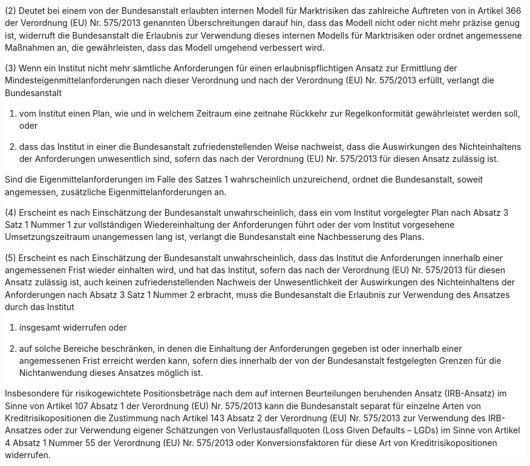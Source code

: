 (2) Deutet bei einem von der Bundesanstalt erlaubten internen Modell
für Marktrisiken das zahlreiche Auftreten von in Artikel 366 der
Verordnung (EU) Nr. 575/2013 genannten Überschreitungen darauf hin,
dass das Modell nicht oder nicht mehr präzise genug ist, widerruft die
Bundesanstalt die Erlaubnis zur Verwendung dieses internen Modells für
Marktrisiken oder ordnet angemessene Maßnahmen an, die gewährleisten,
dass das Modell umgehend verbessert wird.

(3) Wenn ein Institut nicht mehr sämtliche Anforderungen für einen
erlaubnispflichtigen Ansatz zur Ermittlung der
Mindesteigenmittelanforderungen nach dieser Verordnung und nach der
Verordnung (EU) Nr. 575/2013 erfüllt, verlangt die Bundesanstalt

1.  vom Institut einen Plan, wie und in welchem Zeitraum eine zeitnahe
    Rückkehr zur Regelkonformität gewährleistet werden soll, oder


2.  dass das Institut in einer die Bundesanstalt zufriedenstellenden Weise
    nachweist, dass die Auswirkungen des Nichteinhaltens der Anforderungen
    unwesentlich sind, sofern das nach der Verordnung (EU) Nr. 575/2013
    für diesen Ansatz zulässig ist.



Sind die Eigenmittelanforderungen im Falle des Satzes 1 wahrscheinlich
unzureichend, ordnet die Bundesanstalt, soweit angemessen, zusätzliche
Eigenmittelanforderungen an.

(4) Erscheint es nach Einschätzung der Bundesanstalt unwahrscheinlich,
dass ein vom Institut vorgelegter Plan nach Absatz 3 Satz 1 Nummer 1
zur vollständigen Wiedereinhaltung der Anforderungen führt oder der
vom Institut vorgesehene Umsetzungszeitraum unangemessen lang ist,
verlangt die Bundesanstalt eine Nachbesserung des Plans.

(5) Erscheint es nach Einschätzung der Bundesanstalt unwahrscheinlich,
dass das Institut die Anforderungen innerhalb einer angemessenen Frist
wieder einhalten wird, und hat das Institut, sofern das nach der
Verordnung (EU) Nr. 575/2013 für diesen Ansatz zulässig ist, auch
keinen zufriedenstellenden Nachweis der Unwesentlichkeit der
Auswirkungen des Nichteinhaltens der Anforderungen nach Absatz 3 Satz
1 Nummer 2 erbracht, muss die Bundesanstalt die Erlaubnis zur
Verwendung des Ansatzes durch das Institut

1.  insgesamt widerrufen oder


2.  auf solche Bereiche beschränken, in denen die Einhaltung der
    Anforderungen gegeben ist oder innerhalb einer angemessenen Frist
    erreicht werden kann, sofern dies innerhalb der von der Bundesanstalt
    festgelegten Grenzen für die Nichtanwendung dieses Ansatzes möglich
    ist.



Insbesondere für risikogewichtete Positionsbeträge nach dem auf
internen Beurteilungen beruhenden Ansatz (IRB-Ansatz) im Sinne von
Artikel 107 Absatz 1 der Verordnung (EU) Nr. 575/2013 kann die
Bundesanstalt separat für einzelne Arten von Kreditrisikopositionen
die Zustimmung nach Artikel 143 Absatz 2 der Verordnung (EU) Nr.
575/2013 zur Verwendung des IRB-Ansatzes oder zur Verwendung eigener
Schätzungen von Verlustausfallquoten (Loss Given Defaults – LGDs) im
Sinne von Artikel 4 Absatz 1 Nummer 55 der Verordnung (EU) Nr.
575/2013 oder Konversionsfaktoren für diese Art von
Kreditrisikopositionen widerrufen.
